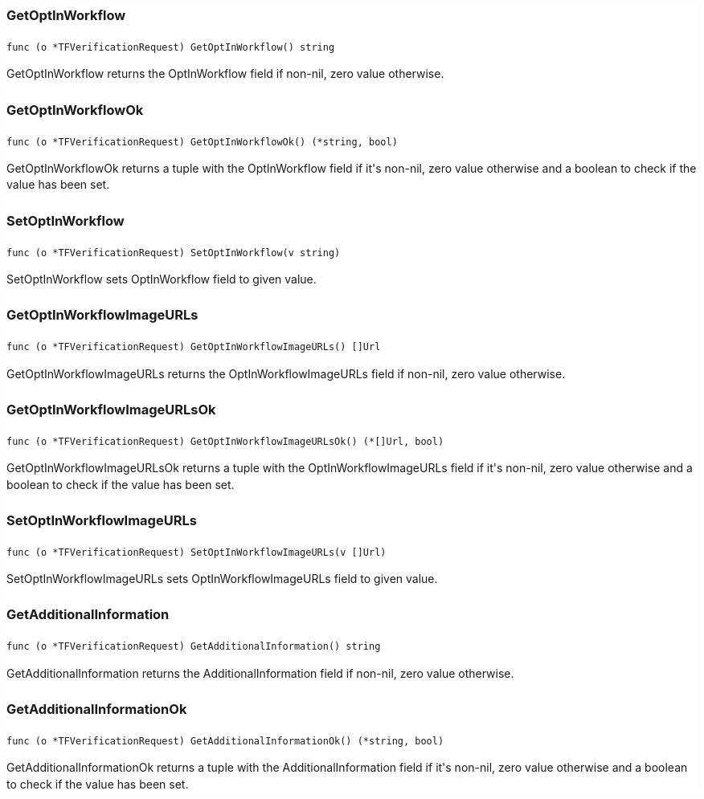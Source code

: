 
### GetOptInWorkflow

`func (o *TFVerificationRequest) GetOptInWorkflow() string`

GetOptInWorkflow returns the OptInWorkflow field if non-nil, zero value otherwise.

### GetOptInWorkflowOk

`func (o *TFVerificationRequest) GetOptInWorkflowOk() (*string, bool)`

GetOptInWorkflowOk returns a tuple with the OptInWorkflow field if it's non-nil, zero value otherwise
and a boolean to check if the value has been set.

### SetOptInWorkflow

`func (o *TFVerificationRequest) SetOptInWorkflow(v string)`

SetOptInWorkflow sets OptInWorkflow field to given value.


### GetOptInWorkflowImageURLs

`func (o *TFVerificationRequest) GetOptInWorkflowImageURLs() []Url`

GetOptInWorkflowImageURLs returns the OptInWorkflowImageURLs field if non-nil, zero value otherwise.

### GetOptInWorkflowImageURLsOk

`func (o *TFVerificationRequest) GetOptInWorkflowImageURLsOk() (*[]Url, bool)`

GetOptInWorkflowImageURLsOk returns a tuple with the OptInWorkflowImageURLs field if it's non-nil, zero value otherwise
and a boolean to check if the value has been set.

### SetOptInWorkflowImageURLs

`func (o *TFVerificationRequest) SetOptInWorkflowImageURLs(v []Url)`

SetOptInWorkflowImageURLs sets OptInWorkflowImageURLs field to given value.


### GetAdditionalInformation

`func (o *TFVerificationRequest) GetAdditionalInformation() string`

GetAdditionalInformation returns the AdditionalInformation field if non-nil, zero value otherwise.

### GetAdditionalInformationOk

`func (o *TFVerificationRequest) GetAdditionalInformationOk() (*string, bool)`

GetAdditionalInformationOk returns a tuple with the AdditionalInformation field if it's non-nil, zero value otherwise
and a boolean to check if the value has been set.
